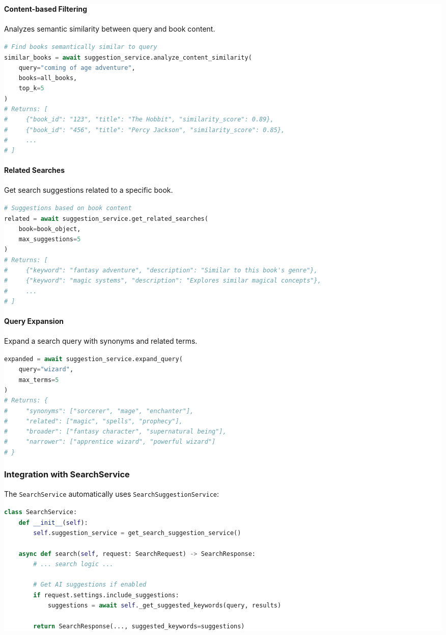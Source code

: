 #### Content-based Filtering
Analyzes semantic similarity between query and book content.

```python
# Find books semantically similar to query
similar_books = await suggestion_service.analyze_content_similarity(
    query="coming of age adventure",
    books=all_books,
    top_k=5
)
# Returns: [
#     {"book_id": "123", "title": "The Hobbit", "similarity_score": 0.89},
#     {"book_id": "456", "title": "Percy Jackson", "similarity_score": 0.85},
#     ...
# ]
```

#### Related Searches
Get search suggestions related to a specific book.

```python
# Suggestions based on book content
related = await suggestion_service.get_related_searches(
    book=book_object,
    max_suggestions=5
)
# Returns: [
#     {"keyword": "fantasy adventure", "description": "Similar to this book's genre"},
#     {"keyword": "magic systems", "description": "Explores similar magical concepts"},
#     ...
# ]
```

#### Query Expansion
Expand a search query with synonyms and related terms.

```python
expanded = await suggestion_service.expand_query(
    query="wizard",
    max_terms=5
)
# Returns: {
#     "synonyms": ["sorcerer", "mage", "enchanter"],
#     "related": ["magic", "spells", "prophecy"],
#     "broader": ["fantasy character", "supernatural being"],
#     "narrower": ["apprentice wizard", "powerful wizard"]
# }
```

### Integration with SearchService

The `SearchService` automatically uses `SearchSuggestionService`:

```python
class SearchService:
    def __init__(self):
        self.suggestion_service = get_search_suggestion_service()

    async def search(self, request: SearchRequest) -> SearchResponse:
        # ... search logic ...

        # Get AI suggestions if enabled
        if request.settings.include_suggestions:
            suggestions = await self._get_suggested_keywords(query, results)

        return SearchResponse(..., suggested_keywords=suggestions)
```